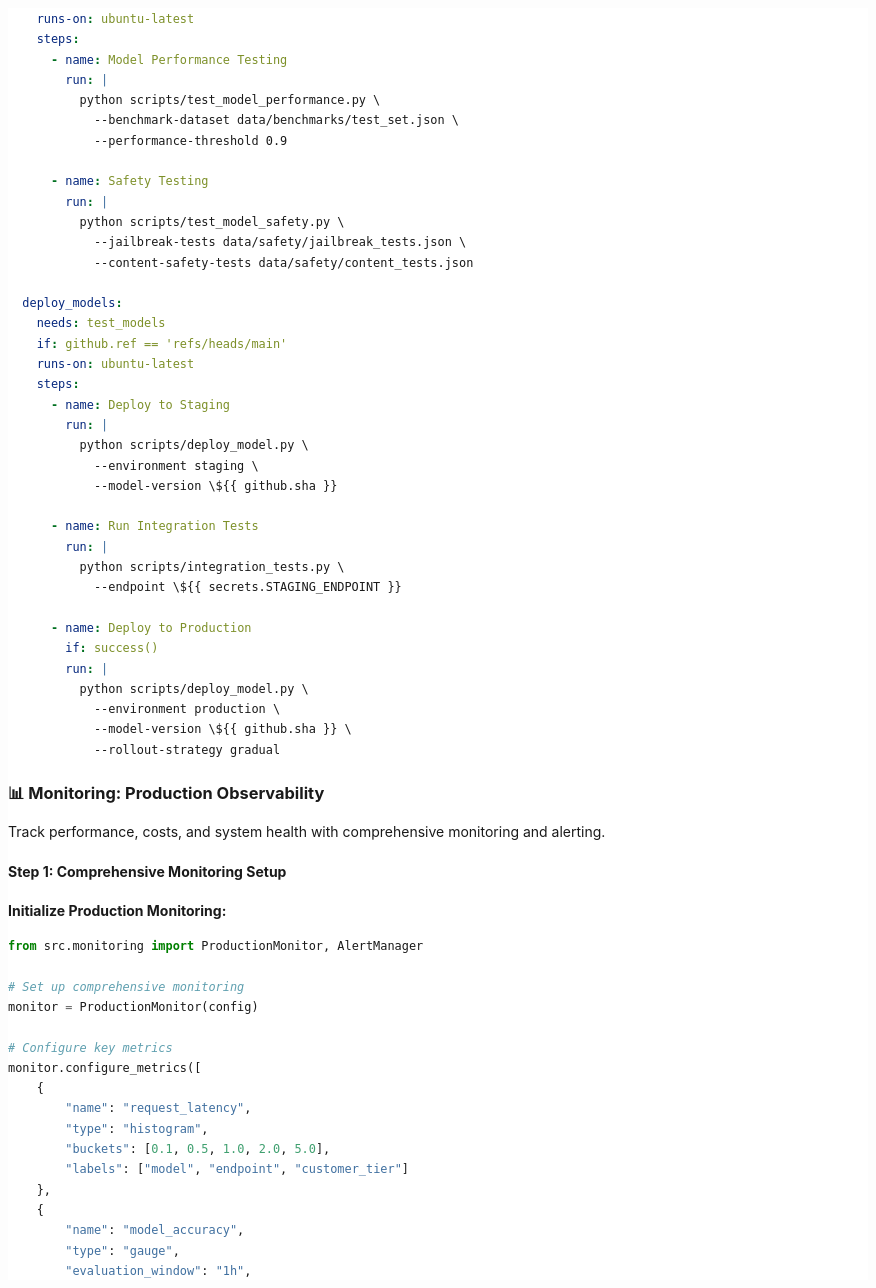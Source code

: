 ```yaml
    runs-on: ubuntu-latest
    steps:
      - name: Model Performance Testing
        run: |
          python scripts/test_model_performance.py \
            --benchmark-dataset data/benchmarks/test_set.json \
            --performance-threshold 0.9
            
      - name: Safety Testing
        run: |
          python scripts/test_model_safety.py \
            --jailbreak-tests data/safety/jailbreak_tests.json \
            --content-safety-tests data/safety/content_tests.json
            
  deploy_models:
    needs: test_models
    if: github.ref == 'refs/heads/main'
    runs-on: ubuntu-latest
    steps:
      - name: Deploy to Staging
        run: |
          python scripts/deploy_model.py \
            --environment staging \
            --model-version \${{ github.sha }}
            
      - name: Run Integration Tests
        run: |
          python scripts/integration_tests.py \
            --endpoint \${{ secrets.STAGING_ENDPOINT }}
            
      - name: Deploy to Production
        if: success()
        run: |
          python scripts/deploy_model.py \
            --environment production \
            --model-version \${{ github.sha }} \
            --rollout-strategy gradual
```

### 📊 Monitoring: Production Observability

Track performance, costs, and system health with comprehensive monitoring and alerting.

#### Step 1: Comprehensive Monitoring Setup

**Initialize Production Monitoring:**
```python
from src.monitoring import ProductionMonitor, AlertManager

# Set up comprehensive monitoring
monitor = ProductionMonitor(config)

# Configure key metrics
monitor.configure_metrics([
    {
        "name": "request_latency",
        "type": "histogram",
        "buckets": [0.1, 0.5, 1.0, 2.0, 5.0],
        "labels": ["model", "endpoint", "customer_tier"]
    },
    {
        "name": "model_accuracy",
        "type": "gauge", 
        "evaluation_window": "1h",
```